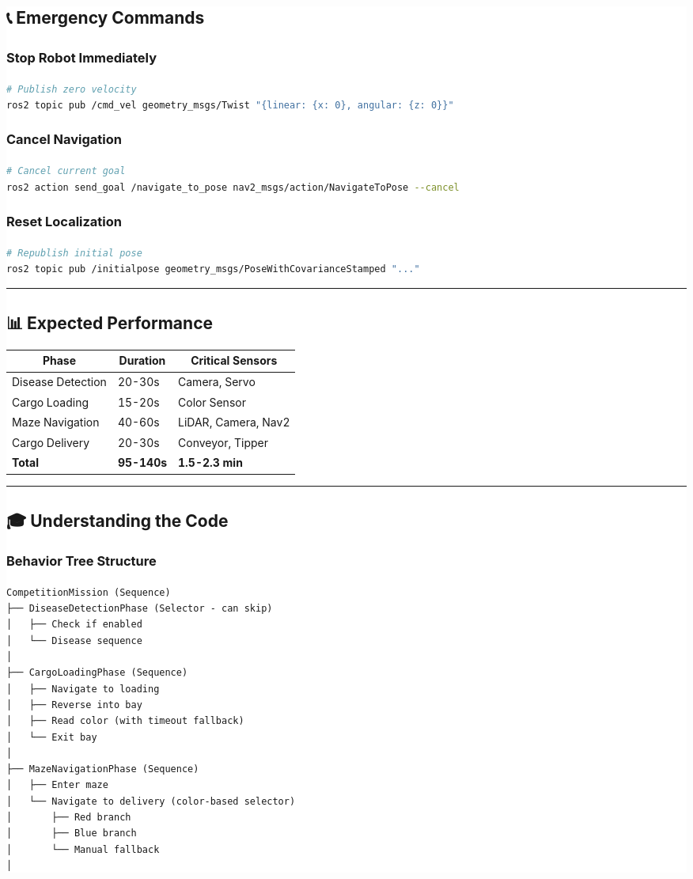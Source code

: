 
## 📞 Emergency Commands

### Stop Robot Immediately

```bash
# Publish zero velocity
ros2 topic pub /cmd_vel geometry_msgs/Twist "{linear: {x: 0}, angular: {z: 0}}"
```

### Cancel Navigation

```bash
# Cancel current goal
ros2 action send_goal /navigate_to_pose nav2_msgs/action/NavigateToPose --cancel
```

### Reset Localization

```bash
# Republish initial pose
ros2 topic pub /initialpose geometry_msgs/PoseWithCovarianceStamped "..."
```

---

## 📊 Expected Performance

| Phase             | Duration    | Critical Sensors    |
| ----------------- | ----------- | ------------------- |
| Disease Detection | 20-30s      | Camera, Servo       |
| Cargo Loading     | 15-20s      | Color Sensor        |
| Maze Navigation   | 40-60s      | LiDAR, Camera, Nav2 |
| Cargo Delivery    | 20-30s      | Conveyor, Tipper    |
| **Total**         | **95-140s** | **1.5-2.3 min**     |

---

## 🎓 Understanding the Code

### Behavior Tree Structure

```
CompetitionMission (Sequence)
├── DiseaseDetectionPhase (Selector - can skip)
│   ├── Check if enabled
│   └── Disease sequence
│
├── CargoLoadingPhase (Sequence)
│   ├── Navigate to loading
│   ├── Reverse into bay
│   ├── Read color (with timeout fallback)
│   └── Exit bay
│
├── MazeNavigationPhase (Sequence)
│   ├── Enter maze
│   └── Navigate to delivery (color-based selector)
│       ├── Red branch
│       ├── Blue branch
│       └── Manual fallback
│
```